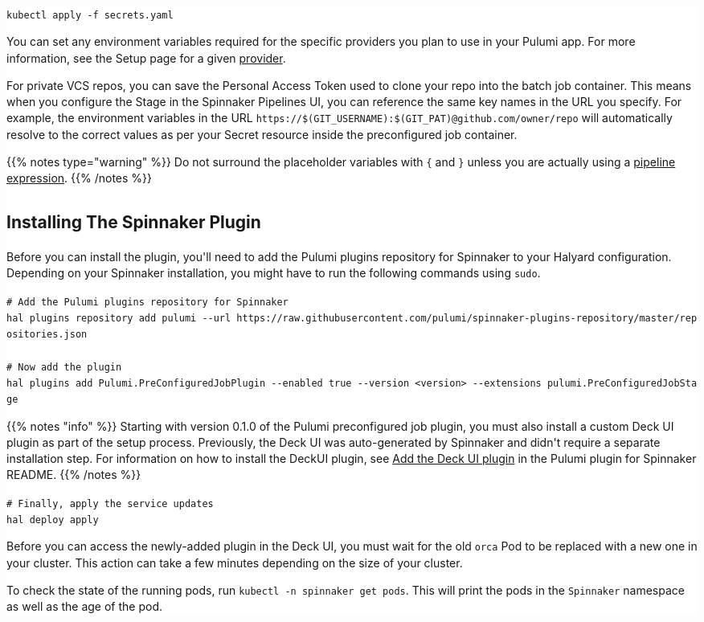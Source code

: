 ```
kubectl apply -f secrets.yaml
```

You can set any environment variables required for the specific providers you plan to use in your Pulumi app. For more information, see the Setup page for a given [provider](/registry/packages/).

For private VCS repos, you can save the Personal Access Token used to clone your repo into the batch job container. This means when you configure the Stage in the Spinnaker Pipelines UI, you can reference the same key names in the URL you specify. For example, the environment variables in the URL `https://$(GIT_USERNAME):$(GIT_PAT)@github.com/owner/repo` will automatically resolve to the correct values as per your Secret resource inside the preconfigured job container.

{{% notes type="warning" %}}
Do not surround the placeholder variables with `{` and `}` unless you are actually using a [pipeline expression](https://spinnaker.io/guides/user/pipeline/expressions/).
{{% /notes %}}

## Installing The Spinnaker Plugin

Before you can install the plugin, you'll need to add the Pulumi plugins repository for Spinnaker to your
Halyard configuration. Depending on your Spinnaker installation, you might have to run the following commands using `sudo`.

```
# Add the Pulumi plugins repository for Spinnaker
hal plugins repository add pulumi --url https://raw.githubusercontent.com/pulumi/spinnaker-plugins-repository/master/repositories.json

# Now add the plugin
hal plugins add Pulumi.PreConfiguredJobPlugin --enabled true --version <version> --extensions pulumi.PreConfiguredJobStage
```

{{% notes "info" %}}
Starting with version 0.1.0 of the Pulumi preconfigured job plugin, you must also install a custom Deck UI plugin as part of the setup process. Previously, the Deck UI was auto-generated by Spinnaker and didn't require a separate installation step. For information on how to install the DeckUI plugin, see [Add the Deck UI plugin](https://github.com/pulumi/spinnaker-preconfigured-job-plugin#add-the-deck-ui-plugin) in the Pulumi plugin for Spinnaker README.
{{% /notes %}}

```
# Finally, apply the service updates
hal deploy apply
```

Before you can access the newly-added plugin in the Deck UI, you must wait for the old `orca` Pod to be replaced with a new one in your cluster. This action can take a few minutes depending on the size of your cluster.

To check the state of the running pods, run `kubectl -n spinnaker get pods`. This will print the pods in the
`Spinnaker` namespace as well as the age of the pod.
